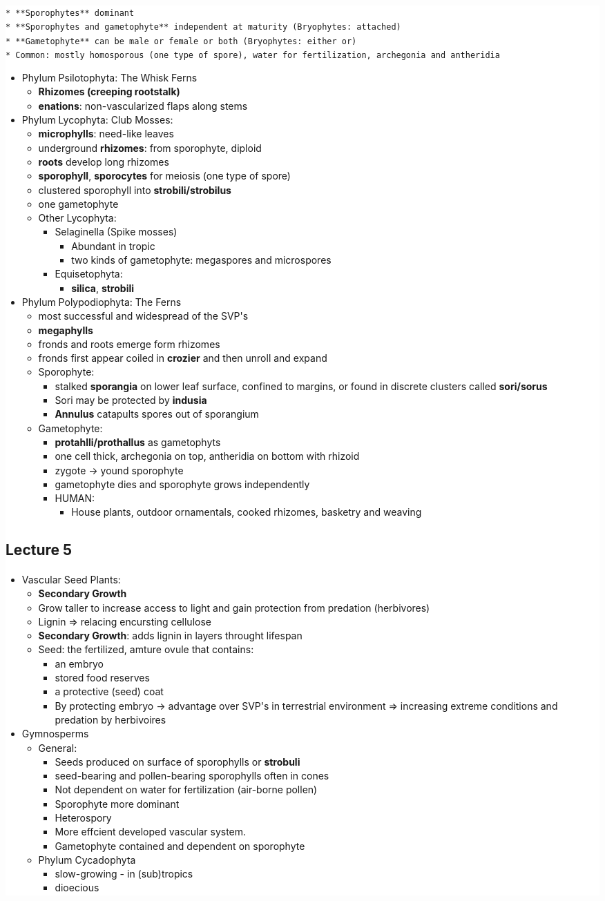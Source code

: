    * **Sporophytes** dominant
    * **Sporophytes and gametophyte** independent at maturity (Bryophytes: attached)
    * **Gametophyte** can be male or female or both (Bryophytes: either or)
    * Common: mostly homosporous (one type of spore), water for fertilization, archegonia and antheridia
  * Phylum Psilotophyta: The Whisk Ferns
    * **Rhizomes (creeping rootstalk)**
    * **enations**: non-vascularized flaps along stems
  * Phylum Lycophyta: Club Mosses:
    * **microphylls**: need-like leaves
    * underground **rhizomes**: from sporophyte, diploid
    * **roots** develop long rhizomes
    * **sporophyll**, **sporocytes** for meiosis (one type of spore)
    * clustered sporophyll into **strobili/strobilus**
    * one gametophyte
    * Other Lycophyta: 
      * Selaginella (Spike mosses)
        * Abundant in tropic
        * two kinds of gametophyte: megaspores and microspores
      * Equisetophyta:
        * **silica**, **strobili**
  * Phylum Polypodiophyta: The Ferns
    * most successful and widespread of the SVP's
    * **megaphylls**
    * fronds and roots emerge form rhizomes
    * fronds first appear coiled in **crozier** and then unroll and expand
    * Sporophyte:
      * stalked **sporangia** on lower leaf surface, confined to margins, or found in discrete clusters called **sori/sorus**
      * Sori may be protected by **indusia**
      * **Annulus** catapults spores out of sporangium
    * Gametophyte:
      * **protahlli/prothallus** as gametophyts
      * one cell thick, archegonia on top, antheridia on bottom with rhizoid
      * zygote -> yound sporophyte
      * gametophyte dies and sporophyte grows independently
      * HUMAN:
        * House plants, outdoor ornamentals, cooked rhizomes, basketry and weaving

## Lecture 5
* Vascular Seed Plants:
  * **Secondary Growth**
  * Grow taller to increase access to light and gain protection from predation (herbivores)
  * Lignin => relacing encursting cellulose
  * **Secondary Growth**: adds lignin in layers throught lifespan
  * Seed: the fertilized, amture ovule that contains:
    * an embryo
    * stored food reserves
    * a protective (seed) coat
    * By protecting embryo -> advantage over SVP's in terrestrial environment => increasing extreme conditions and predation by herbivoires
* Gymnosperms
  * General:
    * Seeds produced on surface of sporophylls or **strobuli**
    * seed-bearing and pollen-bearing sporophylls often in cones
    * Not dependent on water for fertilization (air-borne pollen)
    * Sporophyte more dominant
    * Heterospory
    * More effcient developed vascular system.
    * Gametophyte contained and dependent on sporophyte
  * Phylum Cycadophyta
    * slow-growing - in (sub)tropics
    * dioecious